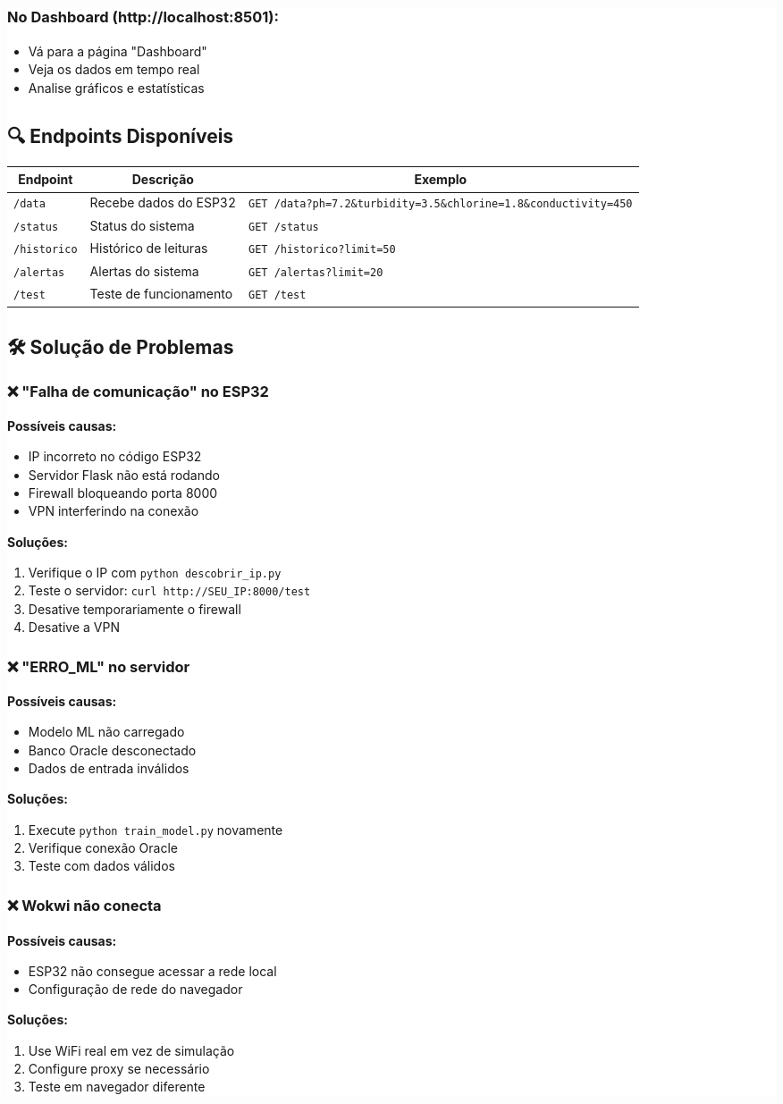 ### No Dashboard (http://localhost:8501):
- Vá para a página "Dashboard"
- Veja os dados em tempo real
- Analise gráficos e estatísticas

## 🔍 Endpoints Disponíveis

| Endpoint | Descrição | Exemplo |
|----------|-----------|---------|
| `/data` | Recebe dados do ESP32 | `GET /data?ph=7.2&turbidity=3.5&chlorine=1.8&conductivity=450` |
| `/status` | Status do sistema | `GET /status` |
| `/historico` | Histórico de leituras | `GET /historico?limit=50` |
| `/alertas` | Alertas do sistema | `GET /alertas?limit=20` |
| `/test` | Teste de funcionamento | `GET /test` |

## 🛠️ Solução de Problemas

### ❌ "Falha de comunicação" no ESP32
**Possíveis causas:**
- IP incorreto no código ESP32
- Servidor Flask não está rodando
- Firewall bloqueando porta 8000
- VPN interferindo na conexão

**Soluções:**
1. Verifique o IP com `python descobrir_ip.py`
2. Teste o servidor: `curl http://SEU_IP:8000/test`
3. Desative temporariamente o firewall
4. Desative a VPN

### ❌ "ERRO_ML" no servidor
**Possíveis causas:**
- Modelo ML não carregado
- Banco Oracle desconectado
- Dados de entrada inválidos

**Soluções:**
1. Execute `python train_model.py` novamente
2. Verifique conexão Oracle
3. Teste com dados válidos

### ❌ Wokwi não conecta
**Possíveis causas:**
- ESP32 não consegue acessar a rede local
- Configuração de rede do navegador

**Soluções:**
1. Use WiFi real em vez de simulação
2. Configure proxy se necessário
3. Teste em navegador diferente
